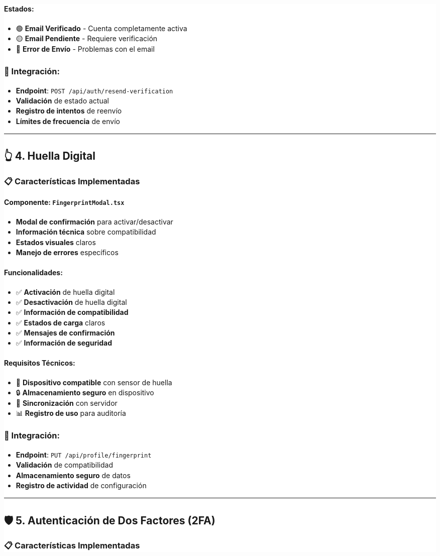 #### Estados:
- 🟢 **Email Verificado** - Cuenta completamente activa
- 🟡 **Email Pendiente** - Requiere verificación
- 🔴 **Error de Envío** - Problemas con el email

### 🔧 Integración:
- **Endpoint**: `POST /api/auth/resend-verification`
- **Validación** de estado actual
- **Registro de intentos** de reenvío
- **Límites de frecuencia** de envío

---

## 👆 4. Huella Digital

### 📋 Características Implementadas

#### Componente: `FingerprintModal.tsx`
- **Modal de confirmación** para activar/desactivar
- **Información técnica** sobre compatibilidad
- **Estados visuales** claros
- **Manejo de errores** específicos

#### Funcionalidades:
- ✅ **Activación** de huella digital
- ✅ **Desactivación** de huella digital
- ✅ **Información de compatibilidad**
- ✅ **Estados de carga** claros
- ✅ **Mensajes de confirmación**
- ✅ **Información de seguridad**

#### Requisitos Técnicos:
- 📱 **Dispositivo compatible** con sensor de huella
- 🔒 **Almacenamiento seguro** en dispositivo
- 🔄 **Sincronización** con servidor
- 📊 **Registro de uso** para auditoría

### 🔧 Integración:
- **Endpoint**: `PUT /api/profile/fingerprint`
- **Validación** de compatibilidad
- **Almacenamiento seguro** de datos
- **Registro de actividad** de configuración

---

## 🛡️ 5. Autenticación de Dos Factores (2FA)

### 📋 Características Implementadas
